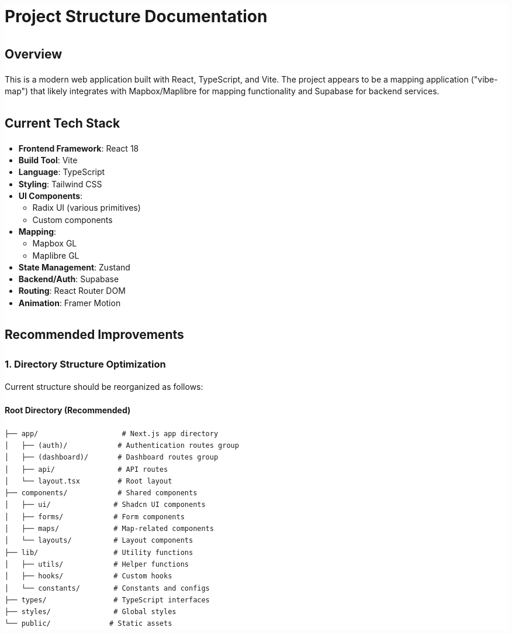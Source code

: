 # Project Structure Documentation

## Overview
This is a modern web application built with React, TypeScript, and Vite. The project appears to be a mapping application ("vibe-map") that likely integrates with Mapbox/Maplibre for mapping functionality and Supabase for backend services.

## Current Tech Stack
- **Frontend Framework**: React 18
- **Build Tool**: Vite
- **Language**: TypeScript
- **Styling**: Tailwind CSS
- **UI Components**: 
  - Radix UI (various primitives)
  - Custom components
- **Mapping**: 
  - Mapbox GL
  - Maplibre GL
- **State Management**: Zustand
- **Backend/Auth**: Supabase
- **Routing**: React Router DOM
- **Animation**: Framer Motion

## Recommended Improvements

### 1. Directory Structure Optimization
Current structure should be reorganized as follows:

#### Root Directory (Recommended)
```
├── app/                    # Next.js app directory
│   ├── (auth)/            # Authentication routes group
│   ├── (dashboard)/       # Dashboard routes group
│   ├── api/               # API routes
│   └── layout.tsx         # Root layout
├── components/            # Shared components
│   ├── ui/               # Shadcn UI components
│   ├── forms/            # Form components
│   ├── maps/             # Map-related components
│   └── layouts/          # Layout components
├── lib/                  # Utility functions
│   ├── utils/            # Helper functions
│   ├── hooks/            # Custom hooks
│   └── constants/        # Constants and configs
├── types/                # TypeScript interfaces
├── styles/               # Global styles
└── public/              # Static assets
```
